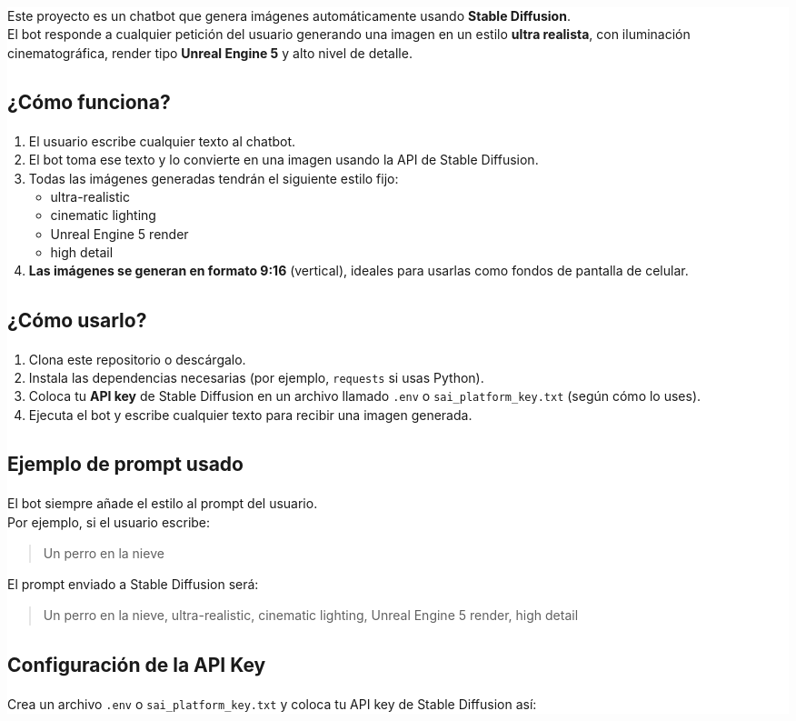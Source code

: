 Este proyecto es un chatbot que genera imágenes automáticamente usando **Stable Diffusion**.  
El bot responde a cualquier petición del usuario generando una imagen en un estilo **ultra realista**, con iluminación cinematográfica, render tipo **Unreal Engine 5** y alto nivel de detalle.

## ¿Cómo funciona?

1. El usuario escribe cualquier texto al chatbot.
2. El bot toma ese texto y lo convierte en una imagen usando la API de Stable Diffusion.
3. Todas las imágenes generadas tendrán el siguiente estilo fijo:
   - ultra-realistic
   - cinematic lighting
   - Unreal Engine 5 render
   - high detail
4. **Las imágenes se generan en formato 9:16** (vertical), ideales para usarlas como fondos de pantalla de celular.

## ¿Cómo usarlo?

1. Clona este repositorio o descárgalo.
2. Instala las dependencias necesarias (por ejemplo, `requests` si usas Python).
3. Coloca tu **API key** de Stable Diffusion en un archivo llamado `.env` o `sai_platform_key.txt` (según cómo lo uses).
4. Ejecuta el bot y escribe cualquier texto para recibir una imagen generada.

## Ejemplo de prompt usado

El bot siempre añade el estilo al prompt del usuario.  
Por ejemplo, si el usuario escribe:  
> Un perro en la nieve

El prompt enviado a Stable Diffusion será:  
> Un perro en la nieve, ultra-realistic, cinematic lighting, Unreal Engine 5 render, high detail

## Configuración de la API Key

Crea un archivo `.env` o `sai_platform_key.txt` y coloca tu API key de Stable Diffusion así:

